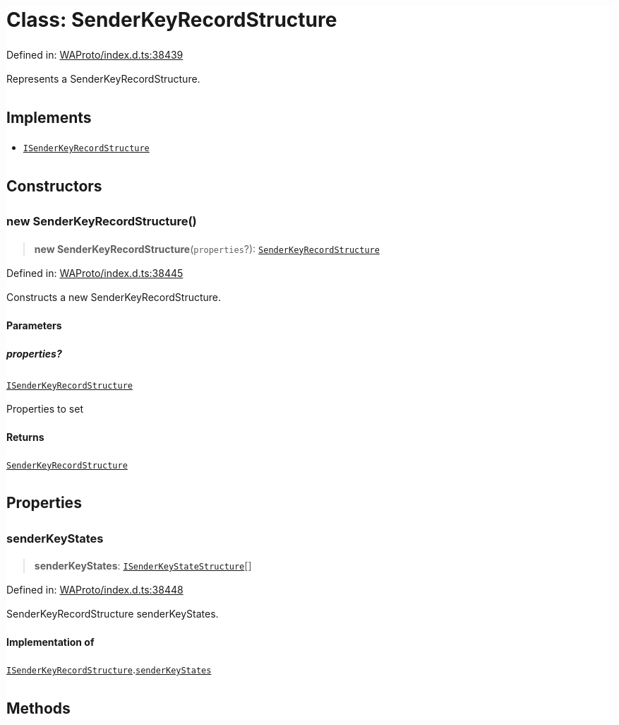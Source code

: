 # Class: SenderKeyRecordStructure

Defined in: [WAProto/index.d.ts:38439](https://github.com/Fokusdotid/Baileys/blob/b457796e9982984bfe7323cdd6fea8bc613c4ed0/WAProto/index.d.ts#L38439)

Represents a SenderKeyRecordStructure.

## Implements

- [`ISenderKeyRecordStructure`](../interfaces/ISenderKeyRecordStructure.md)

## Constructors

### new SenderKeyRecordStructure()

> **new SenderKeyRecordStructure**(`properties`?): [`SenderKeyRecordStructure`](SenderKeyRecordStructure.md)

Defined in: [WAProto/index.d.ts:38445](https://github.com/Fokusdotid/Baileys/blob/b457796e9982984bfe7323cdd6fea8bc613c4ed0/WAProto/index.d.ts#L38445)

Constructs a new SenderKeyRecordStructure.

#### Parameters

##### properties?

[`ISenderKeyRecordStructure`](../interfaces/ISenderKeyRecordStructure.md)

Properties to set

#### Returns

[`SenderKeyRecordStructure`](SenderKeyRecordStructure.md)

## Properties

### senderKeyStates

> **senderKeyStates**: [`ISenderKeyStateStructure`](../interfaces/ISenderKeyStateStructure.md)[]

Defined in: [WAProto/index.d.ts:38448](https://github.com/Fokusdotid/Baileys/blob/b457796e9982984bfe7323cdd6fea8bc613c4ed0/WAProto/index.d.ts#L38448)

SenderKeyRecordStructure senderKeyStates.

#### Implementation of

[`ISenderKeyRecordStructure`](../interfaces/ISenderKeyRecordStructure.md).[`senderKeyStates`](../interfaces/ISenderKeyRecordStructure.md#senderkeystates)

## Methods
